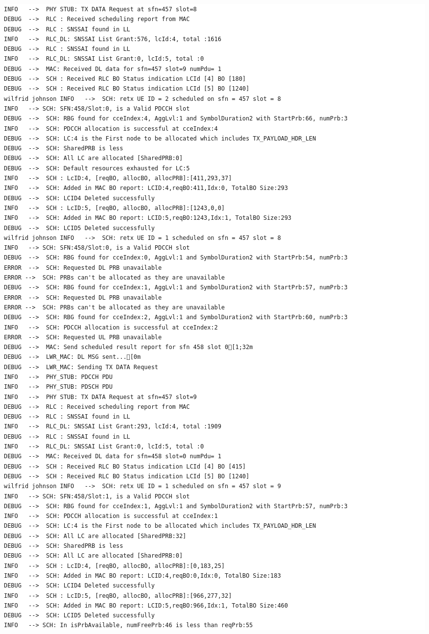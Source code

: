 ```shell=15955
INFO   -->  PHY STUB: TX DATA Request at sfn=457 slot=8
DEBUG  -->  RLC : Received scheduling report from MAC
DEBUG  -->  RLC : SNSSAI found in LL
INFO   -->  RLC_DL: SNSSAI List Grant:576, lcId:4, total :1616
DEBUG  -->  RLC : SNSSAI found in LL
INFO   -->  RLC_DL: SNSSAI List Grant:0, lcId:5, total :0
DEBUG  -->  MAC: Received DL data for sfn=457 slot=9 numPdu= 1
DEBUG  -->  SCH : Received RLC BO Status indication LCId [4] BO [180]
DEBUG  -->  SCH : Received RLC BO Status indication LCId [5] BO [1240]
wilfrid johnson INFO   -->  SCH: retx UE ID = 2 scheduled on sfn = 457 slot = 8
INFO   --> SCH: SFN:458/Slot:0, is a Valid PDCCH slot
DEBUG  -->  SCH: RBG found for cceIndex:4, AggLvl:1 and SymbolDuration2 with StartPrb:66, numPrb:3
INFO   -->  SCH: PDCCH allocation is successful at cceIndex:4
DEBUG  -->  SCH: LC:4 is the First node to be allocated which includes TX_PAYLOAD_HDR_LEN
DEBUG  -->  SCH: SharedPRB is less
DEBUG  -->  SCH: All LC are allocated [SharedPRB:0]
DEBUG  -->  SCH: Default resources exhausted for LC:5
INFO   -->  SCH : LcID:4, [reqBO, allocBO, allocPRB]:[411,293,37]
INFO   -->  SCH: Added in MAC BO report: LCID:4,reqBO:411,Idx:0, TotalBO Size:293
DEBUG  -->  SCH: LCID4 Deleted successfully
INFO   -->  SCH : LcID:5, [reqBO, allocBO, allocPRB]:[1243,0,0]
INFO   -->  SCH: Added in MAC BO report: LCID:5,reqBO:1243,Idx:1, TotalBO Size:293
DEBUG  -->  SCH: LCID5 Deleted successfully
wilfrid johnson INFO   -->  SCH: retx UE ID = 1 scheduled on sfn = 457 slot = 8
INFO   --> SCH: SFN:458/Slot:0, is a Valid PDCCH slot
DEBUG  -->  SCH: RBG found for cceIndex:0, AggLvl:1 and SymbolDuration2 with StartPrb:54, numPrb:3
ERROR  -->  SCH: Requested DL PRB unavailable
ERROR -->  SCH: PRBs can't be allocated as they are unavailable
DEBUG  -->  SCH: RBG found for cceIndex:1, AggLvl:1 and SymbolDuration2 with StartPrb:57, numPrb:3
ERROR  -->  SCH: Requested DL PRB unavailable
ERROR -->  SCH: PRBs can't be allocated as they are unavailable
DEBUG  -->  SCH: RBG found for cceIndex:2, AggLvl:1 and SymbolDuration2 with StartPrb:60, numPrb:3
INFO   -->  SCH: PDCCH allocation is successful at cceIndex:2
ERROR  -->  SCH: Requested UL PRB unavailable
DEBUG  -->  MAC: Send scheduled result report for sfn 458 slot 0[1;32m
DEBUG  -->  LWR_MAC: DL MSG sent...[0m
DEBUG  -->  LWR_MAC: Sending TX DATA Request
INFO   -->  PHY_STUB: PDCCH PDU
INFO   -->  PHY_STUB: PDSCH PDU
INFO   -->  PHY STUB: TX DATA Request at sfn=457 slot=9
DEBUG  -->  RLC : Received scheduling report from MAC
DEBUG  -->  RLC : SNSSAI found in LL
INFO   -->  RLC_DL: SNSSAI List Grant:293, lcId:4, total :1909
DEBUG  -->  RLC : SNSSAI found in LL
INFO   -->  RLC_DL: SNSSAI List Grant:0, lcId:5, total :0
DEBUG  -->  MAC: Received DL data for sfn=458 slot=0 numPdu= 1
DEBUG  -->  SCH : Received RLC BO Status indication LCId [4] BO [415]
DEBUG  -->  SCH : Received RLC BO Status indication LCId [5] BO [1240]
wilfrid johnson INFO   -->  SCH: retx UE ID = 1 scheduled on sfn = 457 slot = 9
INFO   --> SCH: SFN:458/Slot:1, is a Valid PDCCH slot
DEBUG  -->  SCH: RBG found for cceIndex:1, AggLvl:1 and SymbolDuration2 with StartPrb:57, numPrb:3
INFO   -->  SCH: PDCCH allocation is successful at cceIndex:1
DEBUG  -->  SCH: LC:4 is the First node to be allocated which includes TX_PAYLOAD_HDR_LEN
DEBUG  -->  SCH: All LC are allocated [SharedPRB:32]
DEBUG  -->  SCH: SharedPRB is less
DEBUG  -->  SCH: All LC are allocated [SharedPRB:0]
INFO   -->  SCH : LcID:4, [reqBO, allocBO, allocPRB]:[0,183,25]
INFO   -->  SCH: Added in MAC BO report: LCID:4,reqBO:0,Idx:0, TotalBO Size:183
DEBUG  -->  SCH: LCID4 Deleted successfully
INFO   -->  SCH : LcID:5, [reqBO, allocBO, allocPRB]:[966,277,32]
INFO   -->  SCH: Added in MAC BO report: LCID:5,reqBO:966,Idx:1, TotalBO Size:460
DEBUG  -->  SCH: LCID5 Deleted successfully
INFO   --> SCH: In isPrbAvailable, numFreePrb:46 is less than reqPrb:55
```